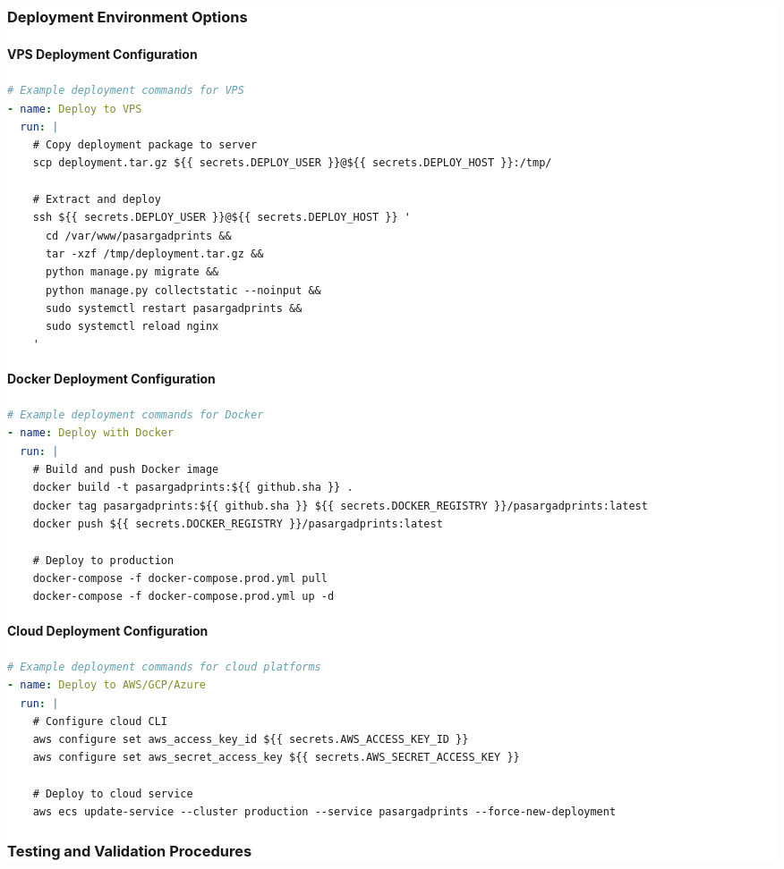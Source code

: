 ### Deployment Environment Options

#### **VPS Deployment Configuration**
```yaml
# Example deployment commands for VPS
- name: Deploy to VPS
  run: |
    # Copy deployment package to server
    scp deployment.tar.gz ${{ secrets.DEPLOY_USER }}@${{ secrets.DEPLOY_HOST }}:/tmp/
    
    # Extract and deploy
    ssh ${{ secrets.DEPLOY_USER }}@${{ secrets.DEPLOY_HOST }} '
      cd /var/www/pasargadprints &&
      tar -xzf /tmp/deployment.tar.gz &&
      python manage.py migrate &&
      python manage.py collectstatic --noinput &&
      sudo systemctl restart pasargadprints &&
      sudo systemctl reload nginx
    '
```

#### **Docker Deployment Configuration**
```yaml
# Example deployment commands for Docker
- name: Deploy with Docker
  run: |
    # Build and push Docker image
    docker build -t pasargadprints:${{ github.sha }} .
    docker tag pasargadprints:${{ github.sha }} ${{ secrets.DOCKER_REGISTRY }}/pasargadprints:latest
    docker push ${{ secrets.DOCKER_REGISTRY }}/pasargadprints:latest
    
    # Deploy to production
    docker-compose -f docker-compose.prod.yml pull
    docker-compose -f docker-compose.prod.yml up -d
```

#### **Cloud Deployment Configuration**
```yaml
# Example deployment commands for cloud platforms
- name: Deploy to AWS/GCP/Azure
  run: |
    # Configure cloud CLI
    aws configure set aws_access_key_id ${{ secrets.AWS_ACCESS_KEY_ID }}
    aws configure set aws_secret_access_key ${{ secrets.AWS_SECRET_ACCESS_KEY }}
    
    # Deploy to cloud service
    aws ecs update-service --cluster production --service pasargadprints --force-new-deployment
```

### Testing and Validation Procedures

